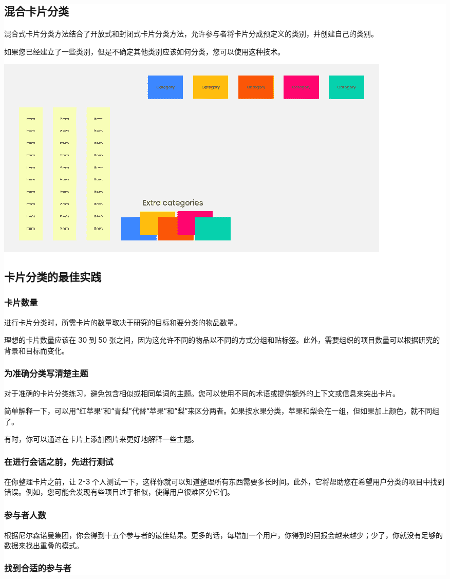 ## 混合卡片分类

混合式卡片分类方法结合了开放式和封闭式卡片分类方法，允许参与者将卡片分成预定义的类别，并创建自己的类别。

如果您已经建立了一些类别，但是不确定其他类别应该如何分类，您可以使用这种技术。

![Hybrid Card Sorting](img/32dd3dd9b29267b57aa1d4bb444935c4.png)

## 卡片分类的最佳实践

### 卡片数量

进行卡片分类时，所需卡片的数量取决于研究的目标和要分类的物品数量。

理想的卡片数量应该在 30 到 50 张之间，因为这允许不同的物品以不同的方式分组和贴标签。此外，需要组织的项目数量可以根据研究的背景和目标而变化。

### 为准确分类写清楚主题

对于准确的卡片分类练习，避免包含相似或相同单词的主题。您可以使用不同的术语或提供额外的上下文或信息来突出卡片。

简单解释一下，可以用“红苹果”和“青梨”代替“苹果”和“梨”来区分两者。如果按水果分类，苹果和梨会在一组，但如果加上颜色，就不同组了。

有时，你可以通过在卡片上添加图片来更好地解释一些主题。

### 在进行会话之前，先进行测试

在你整理卡片之前，让 2-3 个人测试一下，这样你就可以知道整理所有东西需要多长时间。此外，它将帮助您在希望用户分类的项目中找到错误。例如，您可能会发现有些项目过于相似，使得用户很难区分它们。

### 参与者人数

根据尼尔森诺曼集团，你会得到十五个参与者的最佳结果。更多的话，每增加一个用户，你得到的回报会越来越少；少了，你就没有足够的数据来找出重叠的模式。

### 找到合适的参与者
